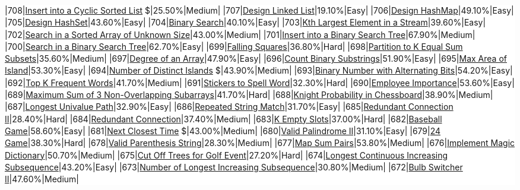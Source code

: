 |708|[Insert into a Cyclic Sorted List](https://github.com/grandyang/LeetCode-All-In-One/issues/708) $|25.50%|Medium|
|707|[Design Linked List](https://github.com/grandyang/LeetCode-All-In-One/issues/707)|19.10%|Easy|
|706|[Design HashMap](https://github.com/grandyang/LeetCode-All-In-One/issues/706)|49.10%|Easy|
|705|[Design HashSet](https://github.com/grandyang/LeetCode-All-In-One/issues/705)|43.60%|Easy|
|704|[Binary Search](https://github.com/grandyang/LeetCode-All-In-One/issues/704)|40.10%|Easy|
|703|[Kth Largest Element in a Stream](https://github.com/grandyang/LeetCode-All-In-One/issues/703)|39.60%|Easy|
|702|[Search in a Sorted Array of Unknown Size](https://github.com/grandyang/LeetCode-All-In-One/issues/702)|43.00%|Medium|
|701|[Insert into a Binary Search Tree](https://github.com/grandyang/LeetCode-All-In-One/issues/701)|67.90%|Medium|
|700|[Search in a Binary Search Tree](https://github.com/grandyang/LeetCode-All-In-One/issues/700)|62.70%|Easy|
|699|[Falling Squares](https://github.com/grandyang/LeetCode-All-In-One/issues/699)|36.80%|Hard|
|698|[Partition to K Equal Sum Subsets](https://github.com/grandyang/LeetCode-All-In-One/issues/698)|35.60%|Medium|
|697|[Degree of an Array](https://github.com/grandyang/LeetCode-All-In-One/issues/697)|47.90%|Easy|
|696|[Count Binary Substrings](https://github.com/grandyang/LeetCode-All-In-One/issues/696)|51.90%|Easy|
|695|[Max Area of Island](https://github.com/grandyang/LeetCode-All-In-One/issues/695)|53.30%|Easy|
|694|[Number of Distinct Islands](https://github.com/grandyang/LeetCode-All-In-One/issues/694) $|43.90%|Medium|
|693|[Binary Number with Alternating Bits](https://github.com/grandyang/LeetCode-All-In-One/issues/693)|54.20%|Easy|
|692|[Top K Frequent Words](https://github.com/grandyang/LeetCode-All-In-One/issues/692)|41.70%|Medium|
|691|[Stickers to Spell Word](https://github.com/grandyang/LeetCode-All-In-One/issues/691)|32.30%|Hard|
|690|[Employee Importance](https://github.com/grandyang/LeetCode-All-In-One/issues/690)|53.60%|Easy|
|689|[Maximum Sum of 3 Non-Overlapping Subarrays](https://github.com/grandyang/LeetCode-All-In-One/issues/689)|41.70%|Hard|
|688|[Knight Probability in Chessboard](https://github.com/grandyang/LeetCode-All-In-One/issues/688)|38.90%|Medium|
|687|[Longest Univalue Path](https://github.com/grandyang/LeetCode-All-In-One/issues/687)|32.90%|Easy|
|686|[Repeated String Match](https://github.com/grandyang/LeetCode-All-In-One/issues/686)|31.70%|Easy|
|685|[Redundant Connection II](https://github.com/grandyang/LeetCode-All-In-One/issues/685)|28.40%|Hard|
|684|[Redundant Connection](https://github.com/grandyang/LeetCode-All-In-One/issues/684)|37.40%|Medium|
|683|[K Empty Slots](https://github.com/grandyang/LeetCode-All-In-One/issues/683)|37.00%|Hard|
|682|[Baseball Game](https://github.com/grandyang/LeetCode-All-In-One/issues/682)|58.60%|Easy|
|681|[Next Closest Time](https://github.com/grandyang/LeetCode-All-In-One/issues/681) $|43.00%|Medium|
|680|[Valid Palindrome II](https://github.com/grandyang/LeetCode-All-In-One/issues/680)|31.10%|Easy|
|679|[24 Game](https://github.com/grandyang/LeetCode-All-In-One/issues/679)|38.30%|Hard|
|678|[Valid Parenthesis String](https://github.com/grandyang/LeetCode-All-In-One/issues/678)|28.30%|Medium|
|677|[Map Sum Pairs](https://github.com/grandyang/LeetCode-All-In-One/issues/677)|53.80%|Medium|
|676|[Implement Magic Dictionary](https://github.com/grandyang/LeetCode-All-In-One/issues/676)|50.70%|Medium|
|675|[Cut Off Trees for Golf Event](https://github.com/grandyang/LeetCode-All-In-One/issues/675)|27.20%|Hard|
|674|[Longest Continuous Increasing Subsequence](https://github.com/grandyang/LeetCode-All-In-One/issues/674)|43.20%|Easy|
|673|[Number of Longest Increasing Subsequence](https://github.com/grandyang/LeetCode-All-In-One/issues/673)|30.80%|Medium|
|672|[Bulb Switcher II](https://github.com/grandyang/LeetCode-All-In-One/issues/672)|47.60%|Medium|